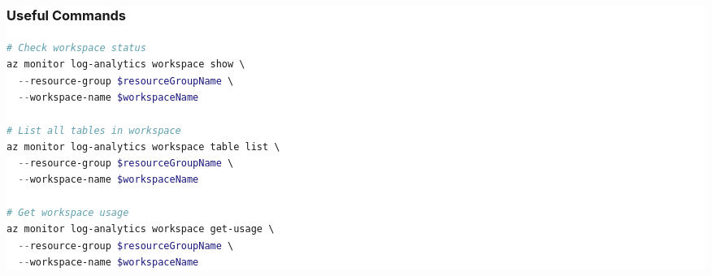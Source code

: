 ### Useful Commands

```powershell
# Check workspace status
az monitor log-analytics workspace show \
  --resource-group $resourceGroupName \
  --workspace-name $workspaceName

# List all tables in workspace
az monitor log-analytics workspace table list \
  --resource-group $resourceGroupName \
  --workspace-name $workspaceName

# Get workspace usage
az monitor log-analytics workspace get-usage \
  --resource-group $resourceGroupName \
  --workspace-name $workspaceName
```

